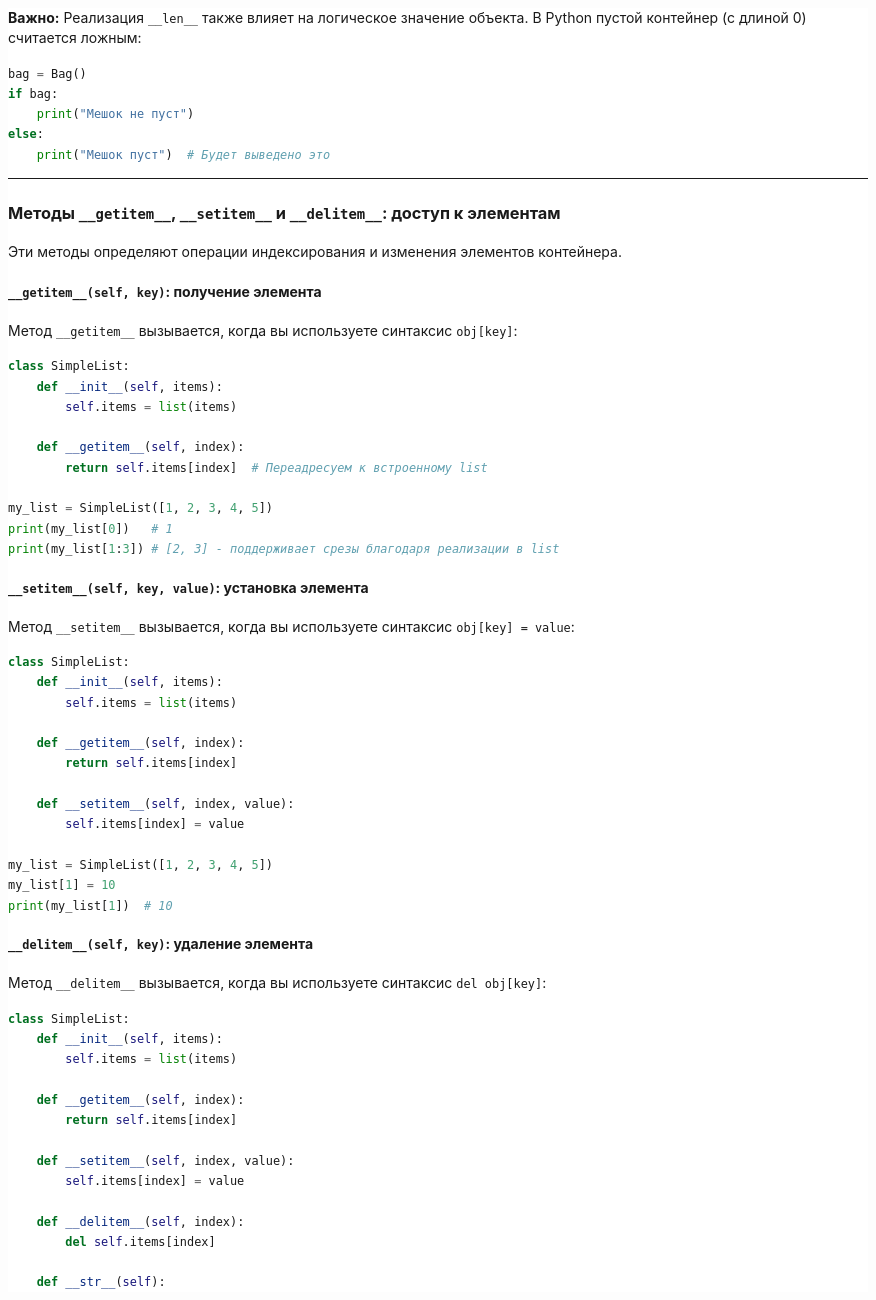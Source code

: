 **Важно:** Реализация `__len__` также влияет на логическое значение объекта. В Python пустой контейнер (с длиной 0) считается ложным:
```python
bag = Bag()
if bag:
    print("Мешок не пуст")
else:
    print("Мешок пуст")  # Будет выведено это
```

---
### Методы `__getitem__`, `__setitem__` и `__delitem__`: доступ к элементам
Эти методы определяют операции индексирования и изменения элементов контейнера.
#### `__getitem__(self, key)`: получение элемента
Метод `__getitem__` вызывается, когда вы используете синтаксис `obj[key]`:
```python
class SimpleList:
    def __init__(self, items):
        self.items = list(items)
    
    def __getitem__(self, index):
        return self.items[index]  # Переадресуем к встроенному list

my_list = SimpleList([1, 2, 3, 4, 5])
print(my_list[0])   # 1
print(my_list[1:3]) # [2, 3] - поддерживает срезы благодаря реализации в list
```

#### `__setitem__(self, key, value)`: установка элемента
Метод `__setitem__` вызывается, когда вы используете синтаксис `obj[key] = value`:
```python
class SimpleList:
    def __init__(self, items):
        self.items = list(items)
    
    def __getitem__(self, index):
        return self.items[index]
    
    def __setitem__(self, index, value):
        self.items[index] = value

my_list = SimpleList([1, 2, 3, 4, 5])
my_list[1] = 10
print(my_list[1])  # 10
```

#### `__delitem__(self, key)`: удаление элемента
Метод `__delitem__` вызывается, когда вы используете синтаксис `del obj[key]`:
```python
class SimpleList:
    def __init__(self, items):
        self.items = list(items)
    
    def __getitem__(self, index):
        return self.items[index]
    
    def __setitem__(self, index, value):
        self.items[index] = value
    
    def __delitem__(self, index):
        del self.items[index]
    
    def __str__(self):
```